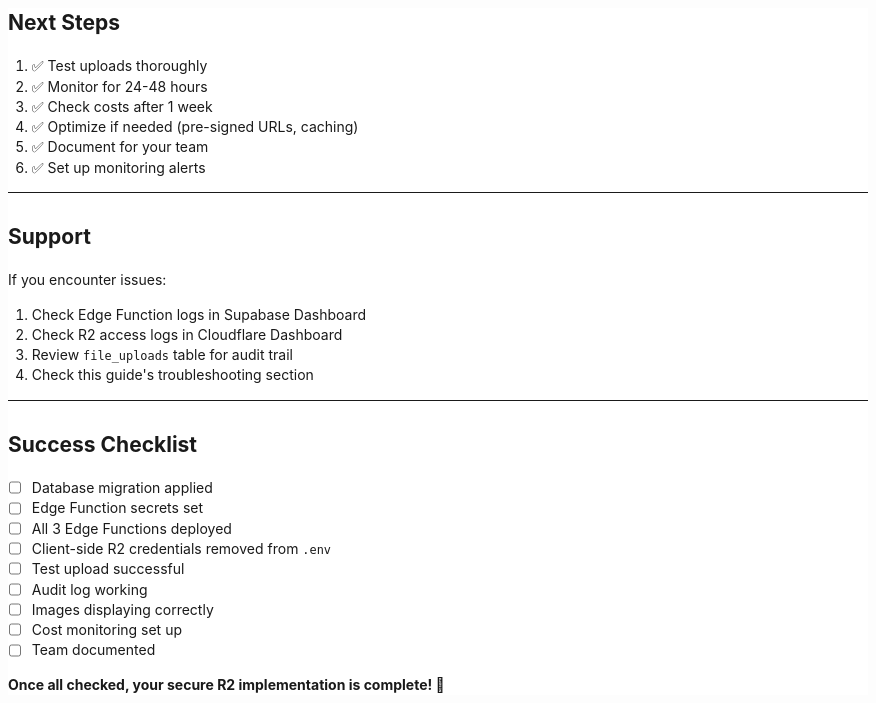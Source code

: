 ## Next Steps

1. ✅ Test uploads thoroughly
2. ✅ Monitor for 24-48 hours
3. ✅ Check costs after 1 week
4. ✅ Optimize if needed (pre-signed URLs, caching)
5. ✅ Document for your team
6. ✅ Set up monitoring alerts

---

## Support

If you encounter issues:

1. Check Edge Function logs in Supabase Dashboard
2. Check R2 access logs in Cloudflare Dashboard
3. Review `file_uploads` table for audit trail
4. Check this guide's troubleshooting section

---

## Success Checklist

- [ ] Database migration applied
- [ ] Edge Function secrets set
- [ ] All 3 Edge Functions deployed
- [ ] Client-side R2 credentials removed from `.env`
- [ ] Test upload successful
- [ ] Audit log working
- [ ] Images displaying correctly
- [ ] Cost monitoring set up
- [ ] Team documented

**Once all checked, your secure R2 implementation is complete! 🎉**


